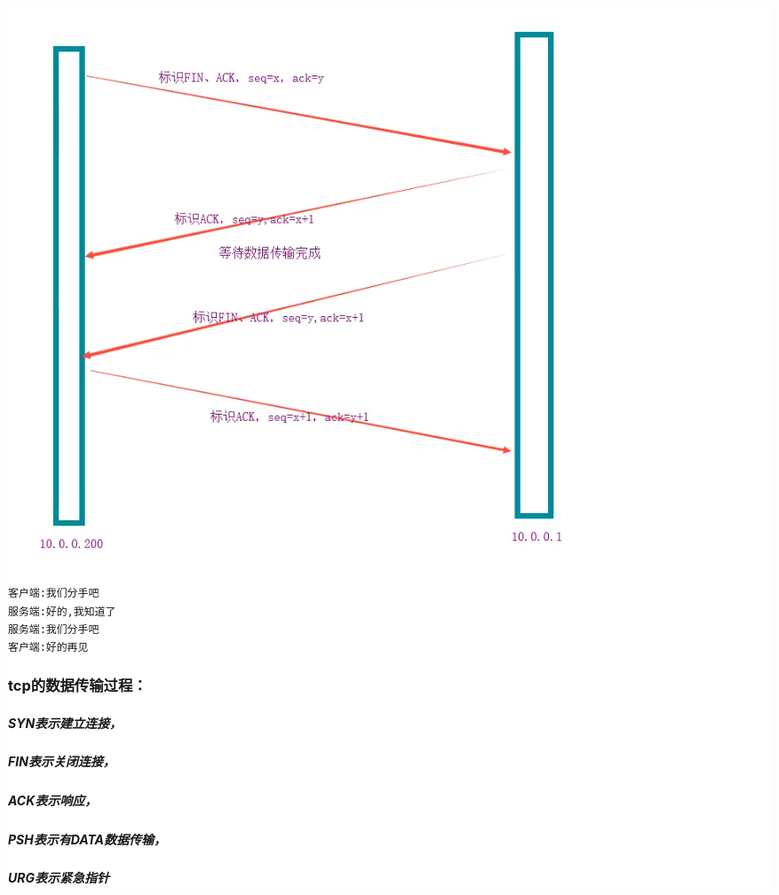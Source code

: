![1624398035519](/images/javawz/1624398035519.png)

```
客户端:我们分手吧
服务端:好的,我知道了
服务端:我们分手吧
客户端:好的再见
```

### tcp的数据传输过程：

##### SYN表示建立连接，

##### FIN表示关闭连接，

##### ACK表示响应，

##### PSH表示有DATA数据传输，

##### URG表示紧急指针
